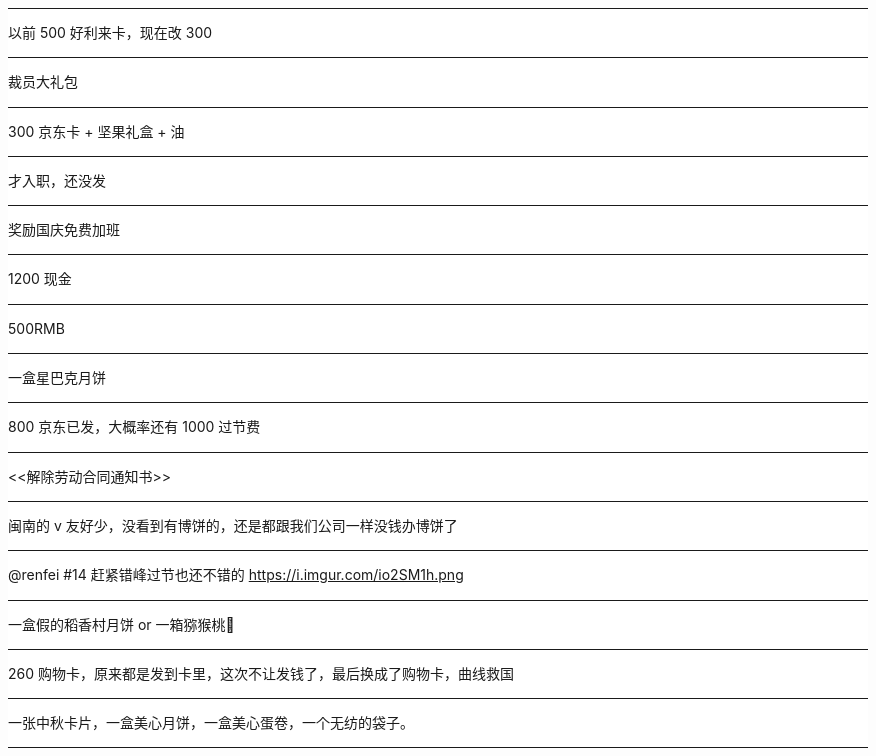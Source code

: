 ---------------------------------------------------

以前 500 好利来卡，现在改 300

---------------------------------------------------

裁员大礼包

---------------------------------------------------

300 京东卡 + 坚果礼盒 + 油

---------------------------------------------------

才入职，还没发

---------------------------------------------------

奖励国庆免费加班

---------------------------------------------------

1200 现金

---------------------------------------------------

500RMB

---------------------------------------------------

一盒星巴克月饼

---------------------------------------------------

800 京东已发，大概率还有 1000 过节费

---------------------------------------------------

<<解除劳动合同通知书>>

---------------------------------------------------

闽南的 v 友好少，没看到有博饼的，还是都跟我们公司一样没钱办博饼了

---------------------------------------------------

@renfei #14 赶紧错峰过节也还不错的 https://i.imgur.com/io2SM1h.png

---------------------------------------------------

一盒假的稻香村月饼 or 一箱猕猴桃🤣

---------------------------------------------------

260 购物卡，原来都是发到卡里，这次不让发钱了，最后换成了购物卡，曲线救国

---------------------------------------------------

一张中秋卡片，一盒美心月饼，一盒美心蛋卷，一个无纺的袋子。

---------------------------------------------------
